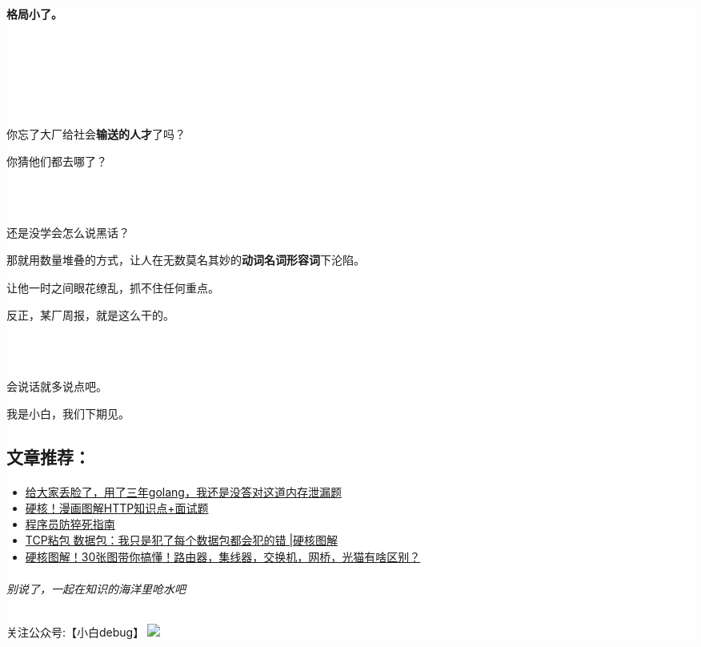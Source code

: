 **格局小了。**



<br>

<br>

<br>

<br>

<br>











你忘了大厂给社会**输送的人才**了吗？

你猜他们都去哪了？

<br>

<br>

还是没学会怎么说黑话？

那就用数量堆叠的方式，让人在无数莫名其妙的**动词名词形容词**下沦陷。

让他一时之间眼花缭乱，抓不住任何重点。

反正，某厂周报，就是这么干的。

<br>

<br>





会说话就多说点吧。

我是小白，我们下期见。



## 文章推荐：

- [给大家丢脸了，用了三年golang，我还是没答对这道内存泄漏题](https://mp.weixin.qq.com/s/T6XXaFFyyOJioD6dqDJpFg)
- [硬核！漫画图解HTTP知识点+面试题](https://mp.weixin.qq.com/s/T41YBEmG4lkxokDLzRxVgA) 
- [程序员防猝死指南](https://mp.weixin.qq.com/s/PwIbKDTi0uSxhUWC56sJYg) 
- [TCP粘包 数据包：我只是犯了每个数据包都会犯的错 |硬核图解](https://mp.weixin.qq.com/s/PwIbKDTi0uSxhUWC56sJYg) 
- [硬核图解！30张图带你搞懂！路由器，集线器，交换机，网桥，光猫有啥区别？](https://mp.weixin.qq.com/s/BJqp72EyEMahxi2XOfSrBQ) 




###### 别说了，一起在知识的海洋里呛水吧

关注公众号:【小白debug】
![](https://xiaobaidebug.oss-cn-hangzhou.aliyuncs.com/image/默认标题_动态横版二维码_2021-03-19-0.gif)

